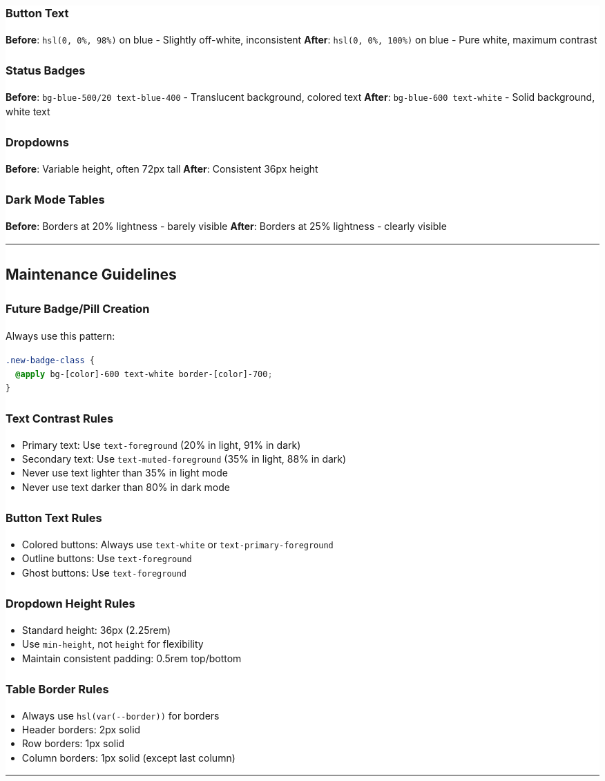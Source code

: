 ### Button Text
**Before**: `hsl(0, 0%, 98%)` on blue - Slightly off-white, inconsistent
**After**: `hsl(0, 0%, 100%)` on blue - Pure white, maximum contrast

### Status Badges
**Before**: `bg-blue-500/20 text-blue-400` - Translucent background, colored text
**After**: `bg-blue-600 text-white` - Solid background, white text

### Dropdowns
**Before**: Variable height, often 72px tall
**After**: Consistent 36px height

### Dark Mode Tables
**Before**: Borders at 20% lightness - barely visible
**After**: Borders at 25% lightness - clearly visible

---

## Maintenance Guidelines

### Future Badge/Pill Creation
Always use this pattern:
```css
.new-badge-class {
  @apply bg-[color]-600 text-white border-[color]-700;
}
```

### Text Contrast Rules
- Primary text: Use `text-foreground` (20% in light, 91% in dark)
- Secondary text: Use `text-muted-foreground` (35% in light, 88% in dark)
- Never use text lighter than 35% in light mode
- Never use text darker than 80% in dark mode

### Button Text Rules
- Colored buttons: Always use `text-white` or `text-primary-foreground`
- Outline buttons: Use `text-foreground`
- Ghost buttons: Use `text-foreground`

### Dropdown Height Rules
- Standard height: 36px (2.25rem)
- Use `min-height`, not `height` for flexibility
- Maintain consistent padding: 0.5rem top/bottom

### Table Border Rules
- Always use `hsl(var(--border))` for borders
- Header borders: 2px solid
- Row borders: 1px solid
- Column borders: 1px solid (except last column)

---